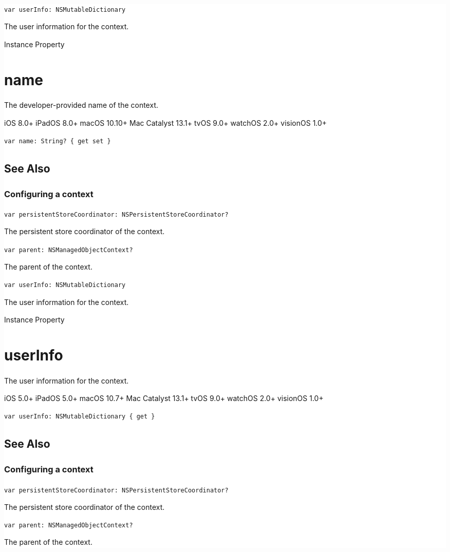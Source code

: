 `var userInfo: NSMutableDictionary`

The user information for the context.

Instance Property

# name

The developer-provided name of the context.

iOS 8.0+  iPadOS 8.0+  macOS 10.10+  Mac Catalyst 13.1+  tvOS 9.0+  watchOS
2.0+  visionOS 1.0+

    
    
    var name: String? { get set }

## See Also

### Configuring a context

`var persistentStoreCoordinator: NSPersistentStoreCoordinator?`

The persistent store coordinator of the context.

`var parent: NSManagedObjectContext?`

The parent of the context.

`var userInfo: NSMutableDictionary`

The user information for the context.

Instance Property

# userInfo

The user information for the context.

iOS 5.0+  iPadOS 5.0+  macOS 10.7+  Mac Catalyst 13.1+  tvOS 9.0+  watchOS
2.0+  visionOS 1.0+

    
    
    var userInfo: NSMutableDictionary { get }

## See Also

### Configuring a context

`var persistentStoreCoordinator: NSPersistentStoreCoordinator?`

The persistent store coordinator of the context.

`var parent: NSManagedObjectContext?`

The parent of the context.
